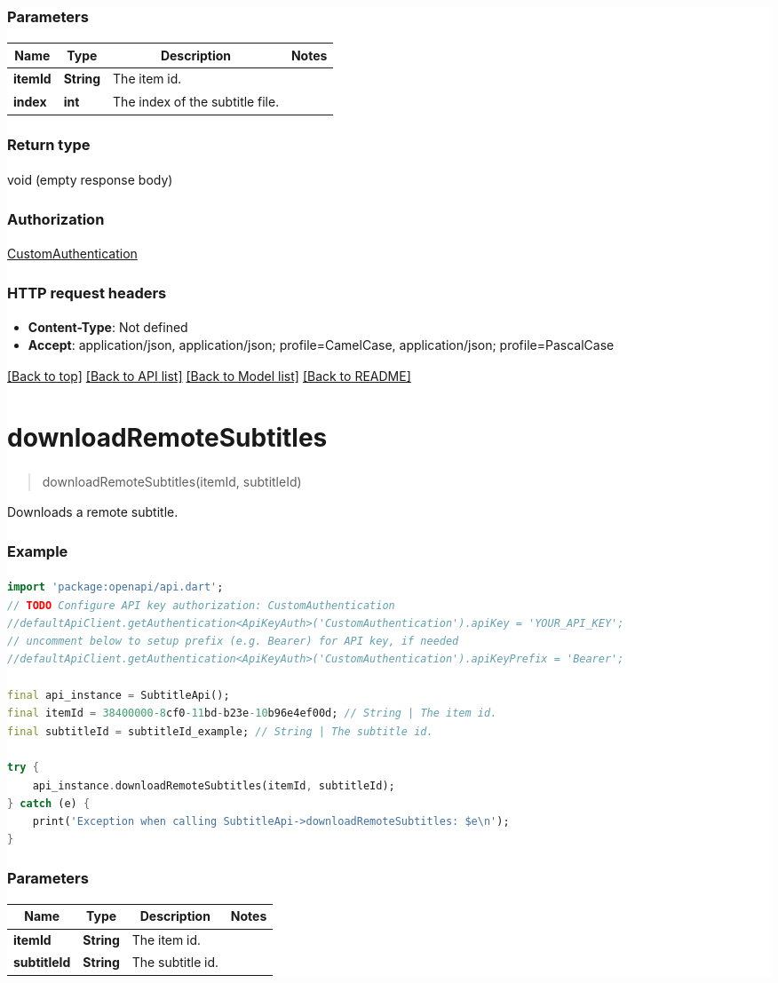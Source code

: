 ### Parameters

Name | Type | Description  | Notes
------------- | ------------- | ------------- | -------------
 **itemId** | **String**| The item id. | 
 **index** | **int**| The index of the subtitle file. | 

### Return type

void (empty response body)

### Authorization

[CustomAuthentication](../README.md#CustomAuthentication)

### HTTP request headers

 - **Content-Type**: Not defined
 - **Accept**: application/json, application/json; profile=CamelCase, application/json; profile=PascalCase

[[Back to top]](#) [[Back to API list]](../README.md#documentation-for-api-endpoints) [[Back to Model list]](../README.md#documentation-for-models) [[Back to README]](../README.md)

# **downloadRemoteSubtitles**
> downloadRemoteSubtitles(itemId, subtitleId)

Downloads a remote subtitle.

### Example
```dart
import 'package:openapi/api.dart';
// TODO Configure API key authorization: CustomAuthentication
//defaultApiClient.getAuthentication<ApiKeyAuth>('CustomAuthentication').apiKey = 'YOUR_API_KEY';
// uncomment below to setup prefix (e.g. Bearer) for API key, if needed
//defaultApiClient.getAuthentication<ApiKeyAuth>('CustomAuthentication').apiKeyPrefix = 'Bearer';

final api_instance = SubtitleApi();
final itemId = 38400000-8cf0-11bd-b23e-10b96e4ef00d; // String | The item id.
final subtitleId = subtitleId_example; // String | The subtitle id.

try {
    api_instance.downloadRemoteSubtitles(itemId, subtitleId);
} catch (e) {
    print('Exception when calling SubtitleApi->downloadRemoteSubtitles: $e\n');
}
```

### Parameters

Name | Type | Description  | Notes
------------- | ------------- | ------------- | -------------
 **itemId** | **String**| The item id. | 
 **subtitleId** | **String**| The subtitle id. | 
